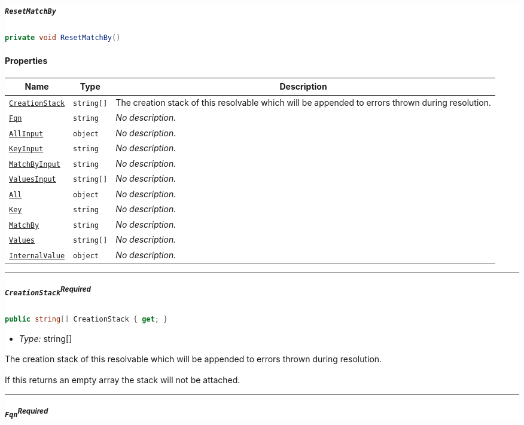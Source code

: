 ##### `ResetMatchBy` <a name="ResetMatchBy" id="@cdktf/provider-digitalocean.dataDigitaloceanProjects.DataDigitaloceanProjectsFilterOutputReference.resetMatchBy"></a>

```csharp
private void ResetMatchBy()
```


#### Properties <a name="Properties" id="Properties"></a>

| **Name** | **Type** | **Description** |
| --- | --- | --- |
| <code><a href="#@cdktf/provider-digitalocean.dataDigitaloceanProjects.DataDigitaloceanProjectsFilterOutputReference.property.creationStack">CreationStack</a></code> | <code>string[]</code> | The creation stack of this resolvable which will be appended to errors thrown during resolution. |
| <code><a href="#@cdktf/provider-digitalocean.dataDigitaloceanProjects.DataDigitaloceanProjectsFilterOutputReference.property.fqn">Fqn</a></code> | <code>string</code> | *No description.* |
| <code><a href="#@cdktf/provider-digitalocean.dataDigitaloceanProjects.DataDigitaloceanProjectsFilterOutputReference.property.allInput">AllInput</a></code> | <code>object</code> | *No description.* |
| <code><a href="#@cdktf/provider-digitalocean.dataDigitaloceanProjects.DataDigitaloceanProjectsFilterOutputReference.property.keyInput">KeyInput</a></code> | <code>string</code> | *No description.* |
| <code><a href="#@cdktf/provider-digitalocean.dataDigitaloceanProjects.DataDigitaloceanProjectsFilterOutputReference.property.matchByInput">MatchByInput</a></code> | <code>string</code> | *No description.* |
| <code><a href="#@cdktf/provider-digitalocean.dataDigitaloceanProjects.DataDigitaloceanProjectsFilterOutputReference.property.valuesInput">ValuesInput</a></code> | <code>string[]</code> | *No description.* |
| <code><a href="#@cdktf/provider-digitalocean.dataDigitaloceanProjects.DataDigitaloceanProjectsFilterOutputReference.property.all">All</a></code> | <code>object</code> | *No description.* |
| <code><a href="#@cdktf/provider-digitalocean.dataDigitaloceanProjects.DataDigitaloceanProjectsFilterOutputReference.property.key">Key</a></code> | <code>string</code> | *No description.* |
| <code><a href="#@cdktf/provider-digitalocean.dataDigitaloceanProjects.DataDigitaloceanProjectsFilterOutputReference.property.matchBy">MatchBy</a></code> | <code>string</code> | *No description.* |
| <code><a href="#@cdktf/provider-digitalocean.dataDigitaloceanProjects.DataDigitaloceanProjectsFilterOutputReference.property.values">Values</a></code> | <code>string[]</code> | *No description.* |
| <code><a href="#@cdktf/provider-digitalocean.dataDigitaloceanProjects.DataDigitaloceanProjectsFilterOutputReference.property.internalValue">InternalValue</a></code> | <code>object</code> | *No description.* |

---

##### `CreationStack`<sup>Required</sup> <a name="CreationStack" id="@cdktf/provider-digitalocean.dataDigitaloceanProjects.DataDigitaloceanProjectsFilterOutputReference.property.creationStack"></a>

```csharp
public string[] CreationStack { get; }
```

- *Type:* string[]

The creation stack of this resolvable which will be appended to errors thrown during resolution.

If this returns an empty array the stack will not be attached.

---

##### `Fqn`<sup>Required</sup> <a name="Fqn" id="@cdktf/provider-digitalocean.dataDigitaloceanProjects.DataDigitaloceanProjectsFilterOutputReference.property.fqn"></a>
